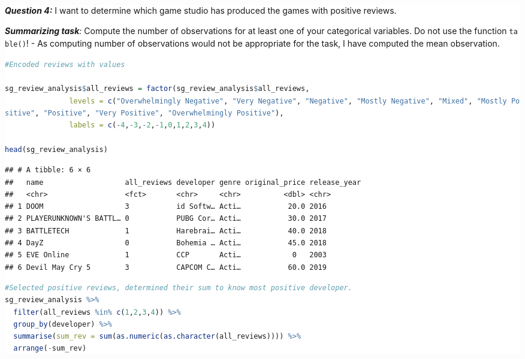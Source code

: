 ***Question 4:*** I want to determine which game studio has produced the
games with positive reviews.

***Summarizing task**:* Compute the number of observations for at least
one of your categorical variables. Do not use the function `table()`! -
As computing number of observations would not be appropriate for the
task, I have computed the mean observation.

``` r
#Encoded reviews with values

sg_review_analysis$all_reviews = factor(sg_review_analysis$all_reviews,
               levels = c("Overwhelmingly Negative", "Very Negative", "Negative", "Mostly Negative", "Mixed", "Mostly Positive", "Positive", "Very Positive", "Overwhelmingly Positive"),
               labels = c(-4,-3,-2,-1,0,1,2,3,4))

head(sg_review_analysis)
```

    ## # A tibble: 6 × 6
    ##   name                   all_reviews developer genre original_price release_year
    ##   <chr>                  <fct>       <chr>     <chr>          <dbl> <chr>       
    ## 1 DOOM                   3           id Softw… Acti…           20.0 2016        
    ## 2 PLAYERUNKNOWN'S BATTL… 0           PUBG Cor… Acti…           30.0 2017        
    ## 3 BATTLETECH             1           Harebrai… Acti…           40.0 2018        
    ## 4 DayZ                   0           Bohemia … Acti…           45.0 2018        
    ## 5 EVE Online             1           CCP       Acti…            0   2003        
    ## 6 Devil May Cry 5        3           CAPCOM C… Acti…           60.0 2019

``` r
#Selected positive reviews, determined their sum to know most positive developer.
sg_review_analysis %>%
  filter(all_reviews %in% c(1,2,3,4)) %>%
  group_by(developer) %>%
  summarise(sum_rev = sum(as.numeric(as.character(all_reviews)))) %>%
  arrange(-sum_rev)
```
